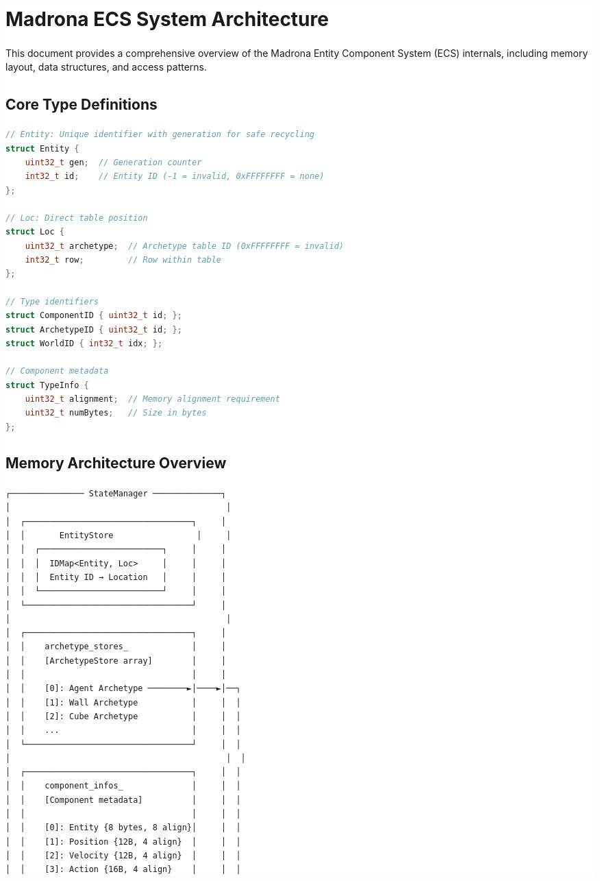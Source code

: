# Madrona ECS System Architecture

This document provides a comprehensive overview of the Madrona Entity Component System (ECS) internals, including memory layout, data structures, and access patterns.

## Core Type Definitions

```cpp
// Entity: Unique identifier with generation for safe recycling
struct Entity {
    uint32_t gen;  // Generation counter
    int32_t id;    // Entity ID (-1 = invalid, 0xFFFFFFFF = none)
};

// Loc: Direct table position
struct Loc {
    uint32_t archetype;  // Archetype table ID (0xFFFFFFFF = invalid)
    int32_t row;         // Row within table
};

// Type identifiers
struct ComponentID { uint32_t id; };
struct ArchetypeID { uint32_t id; };
struct WorldID { int32_t idx; };

// Component metadata
struct TypeInfo {
    uint32_t alignment;  // Memory alignment requirement
    uint32_t numBytes;   // Size in bytes
};
```

## Memory Architecture Overview

```
┌─────────────── StateManager ──────────────┐
│                                            │
│  ┌──────────────────────────────────┐     │
│  │       EntityStore                 │     │
│  │  ┌─────────────────────────┐     │     │
│  │  │  IDMap<Entity, Loc>     │     │     │
│  │  │  Entity ID → Location   │     │     │
│  │  └─────────────────────────┘     │     │
│  └──────────────────────────────────┘     │
│                                            │
│  ┌──────────────────────────────────┐     │
│  │    archetype_stores_             │     │
│  │    [ArchetypeStore array]        │     │
│  │                                  │     │
│  │    [0]: Agent Archetype ────────►│────►│──┐
│  │    [1]: Wall Archetype           │     │  │
│  │    [2]: Cube Archetype           │     │  │
│  │    ...                           │     │  │
│  └──────────────────────────────────┘     │  │
│                                            │  │
│  ┌──────────────────────────────────┐     │  │
│  │    component_infos_              │     │  │
│  │    [Component metadata]          │     │  │
│  │                                  │     │  │
│  │    [0]: Entity {8 bytes, 8 align}│     │  │
│  │    [1]: Position {12B, 4 align}  │     │  │
│  │    [2]: Velocity {12B, 4 align}  │     │  │
│  │    [3]: Action {16B, 4 align}    │     │  │
```